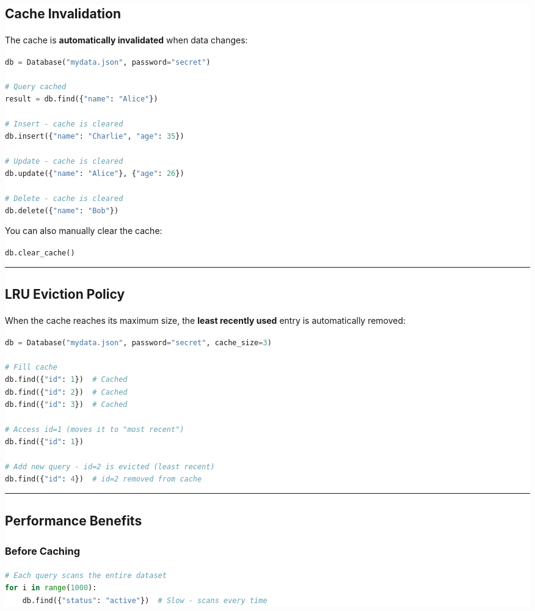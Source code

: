 
## Cache Invalidation

The cache is **automatically invalidated** when data changes:

```python
db = Database("mydata.json", password="secret")

# Query cached
result = db.find({"name": "Alice"})

# Insert - cache is cleared
db.insert({"name": "Charlie", "age": 35})

# Update - cache is cleared
db.update({"name": "Alice"}, {"age": 26})

# Delete - cache is cleared
db.delete({"name": "Bob"})
```

You can also manually clear the cache:

```python
db.clear_cache()
```

---

## LRU Eviction Policy

When the cache reaches its maximum size, the **least recently used** entry is automatically removed:

```python
db = Database("mydata.json", password="secret", cache_size=3)

# Fill cache
db.find({"id": 1})  # Cached
db.find({"id": 2})  # Cached
db.find({"id": 3})  # Cached

# Access id=1 (moves it to "most recent")
db.find({"id": 1})

# Add new query - id=2 is evicted (least recent)
db.find({"id": 4})  # id=2 removed from cache
```

---

## Performance Benefits

### Before Caching
```python
# Each query scans the entire dataset
for i in range(1000):
    db.find({"status": "active"})  # Slow - scans every time
```
